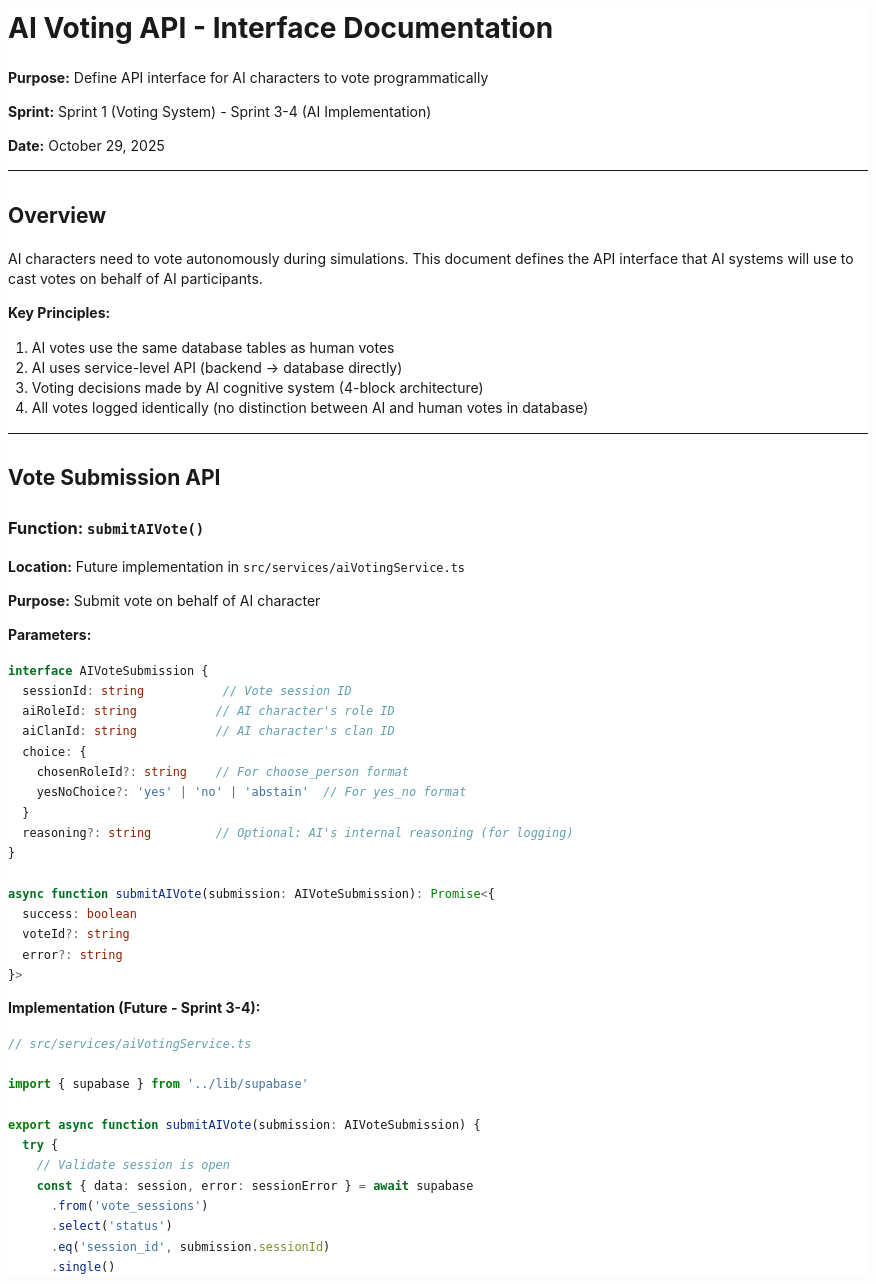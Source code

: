 # AI Voting API - Interface Documentation

**Purpose:** Define API interface for AI characters to vote programmatically

**Sprint:** Sprint 1 (Voting System) - Sprint 3-4 (AI Implementation)

**Date:** October 29, 2025

---

## Overview

AI characters need to vote autonomously during simulations. This document defines the API interface that AI systems will use to cast votes on behalf of AI participants.

**Key Principles:**
1. AI votes use the same database tables as human votes
2. AI uses service-level API (backend → database directly)
3. Voting decisions made by AI cognitive system (4-block architecture)
4. All votes logged identically (no distinction between AI and human votes in database)

---

## Vote Submission API

### **Function: `submitAIVote()`**

**Location:** Future implementation in `src/services/aiVotingService.ts`

**Purpose:** Submit vote on behalf of AI character

**Parameters:**
```typescript
interface AIVoteSubmission {
  sessionId: string           // Vote session ID
  aiRoleId: string           // AI character's role ID
  aiClanId: string           // AI character's clan ID
  choice: {
    chosenRoleId?: string    // For choose_person format
    yesNoChoice?: 'yes' | 'no' | 'abstain'  // For yes_no format
  }
  reasoning?: string         // Optional: AI's internal reasoning (for logging)
}

async function submitAIVote(submission: AIVoteSubmission): Promise<{
  success: boolean
  voteId?: string
  error?: string
}>
```

**Implementation (Future - Sprint 3-4):**
```typescript
// src/services/aiVotingService.ts

import { supabase } from '../lib/supabase'

export async function submitAIVote(submission: AIVoteSubmission) {
  try {
    // Validate session is open
    const { data: session, error: sessionError } = await supabase
      .from('vote_sessions')
      .select('status')
      .eq('session_id', submission.sessionId)
      .single()

```